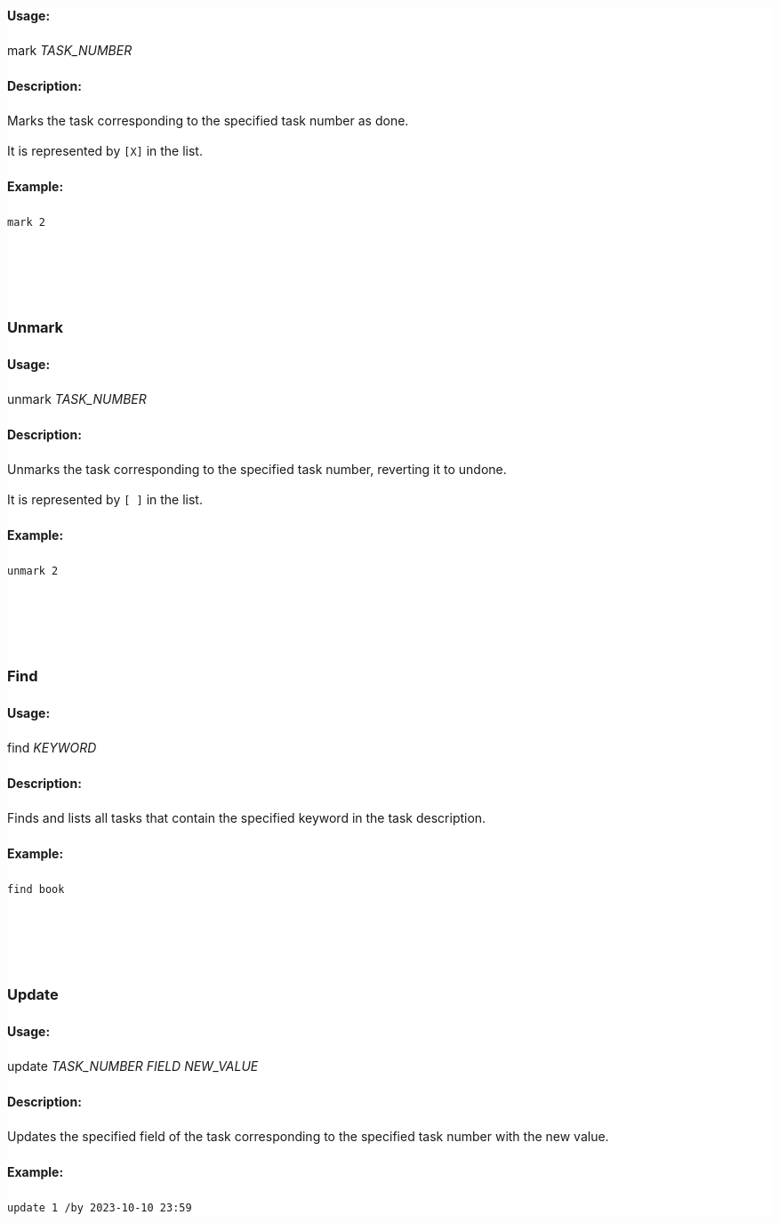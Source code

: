#### Usage: 
mark *TASK_NUMBER*

#### Description: 
Marks the task corresponding to the specified task number as done.  

It is represented by `[X]` in the list.

#### Example: 
`mark 2`

<br><br><br>

### Unmark

#### Usage: 
unmark *TASK_NUMBER*

#### Description: 
Unmarks the task corresponding to the specified task number, reverting it to undone.

It is represented by `[ ]` in the list.

#### Example: 
`unmark 2`

<br><br><br>

### Find

#### Usage: 
find *KEYWORD*

#### Description: 
Finds and lists all tasks that contain the specified keyword in the task description.

#### Example: 
`find book`

<br><br><br>

### Update

#### Usage: 
update *TASK_NUMBER* *FIELD* *NEW_VALUE*

#### Description: 
Updates the specified field of the task corresponding to the specified task number with the new value.

#### Example: 
`update 1 /by 2023-10-10 23:59`
